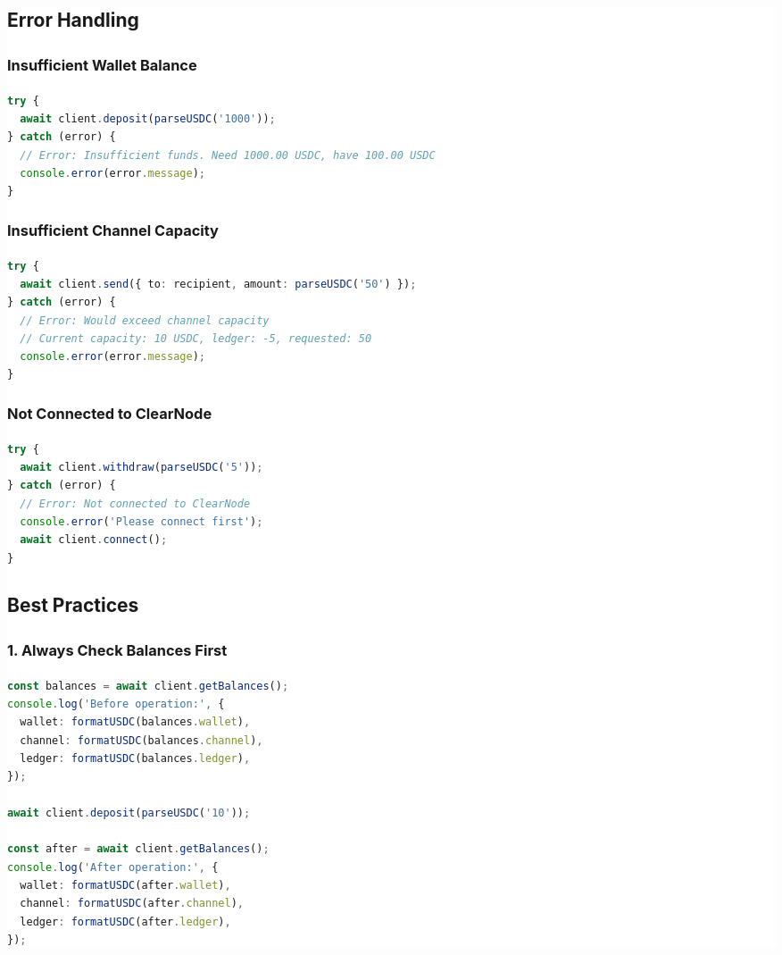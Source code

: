 ## Error Handling

### Insufficient Wallet Balance

```typescript
try {
  await client.deposit(parseUSDC('1000'));
} catch (error) {
  // Error: Insufficient funds. Need 1000.00 USDC, have 100.00 USDC
  console.error(error.message);
}
```

### Insufficient Channel Capacity

```typescript
try {
  await client.send({ to: recipient, amount: parseUSDC('50') });
} catch (error) {
  // Error: Would exceed channel capacity
  // Current capacity: 10 USDC, ledger: -5, requested: 50
  console.error(error.message);
}
```

### Not Connected to ClearNode

```typescript
try {
  await client.withdraw(parseUSDC('5'));
} catch (error) {
  // Error: Not connected to ClearNode
  console.error('Please connect first');
  await client.connect();
}
```

## Best Practices

### 1. Always Check Balances First

```typescript
const balances = await client.getBalances();
console.log('Before operation:', {
  wallet: formatUSDC(balances.wallet),
  channel: formatUSDC(balances.channel),
  ledger: formatUSDC(balances.ledger),
});

await client.deposit(parseUSDC('10'));

const after = await client.getBalances();
console.log('After operation:', {
  wallet: formatUSDC(after.wallet),
  channel: formatUSDC(after.channel),
  ledger: formatUSDC(after.ledger),
});
```
